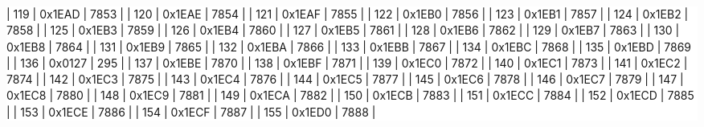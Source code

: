 |     119 | 0x1EAD      |        7853 |
|     120 | 0x1EAE      |        7854 |
|     121 | 0x1EAF      |        7855 |
|     122 | 0x1EB0      |        7856 |
|     123 | 0x1EB1      |        7857 |
|     124 | 0x1EB2      |        7858 |
|     125 | 0x1EB3      |        7859 |
|     126 | 0x1EB4      |        7860 |
|     127 | 0x1EB5      |        7861 |
|     128 | 0x1EB6      |        7862 |
|     129 | 0x1EB7      |        7863 |
|     130 | 0x1EB8      |        7864 |
|     131 | 0x1EB9      |        7865 |
|     132 | 0x1EBA      |        7866 |
|     133 | 0x1EBB      |        7867 |
|     134 | 0x1EBC      |        7868 |
|     135 | 0x1EBD      |        7869 |
|     136 | 0x0127      |         295 |
|     137 | 0x1EBE      |        7870 |
|     138 | 0x1EBF      |        7871 |
|     139 | 0x1EC0      |        7872 |
|     140 | 0x1EC1      |        7873 |
|     141 | 0x1EC2      |        7874 |
|     142 | 0x1EC3      |        7875 |
|     143 | 0x1EC4      |        7876 |
|     144 | 0x1EC5      |        7877 |
|     145 | 0x1EC6      |        7878 |
|     146 | 0x1EC7      |        7879 |
|     147 | 0x1EC8      |        7880 |
|     148 | 0x1EC9      |        7881 |
|     149 | 0x1ECA      |        7882 |
|     150 | 0x1ECB      |        7883 |
|     151 | 0x1ECC      |        7884 |
|     152 | 0x1ECD      |        7885 |
|     153 | 0x1ECE      |        7886 |
|     154 | 0x1ECF      |        7887 |
|     155 | 0x1ED0      |        7888 |